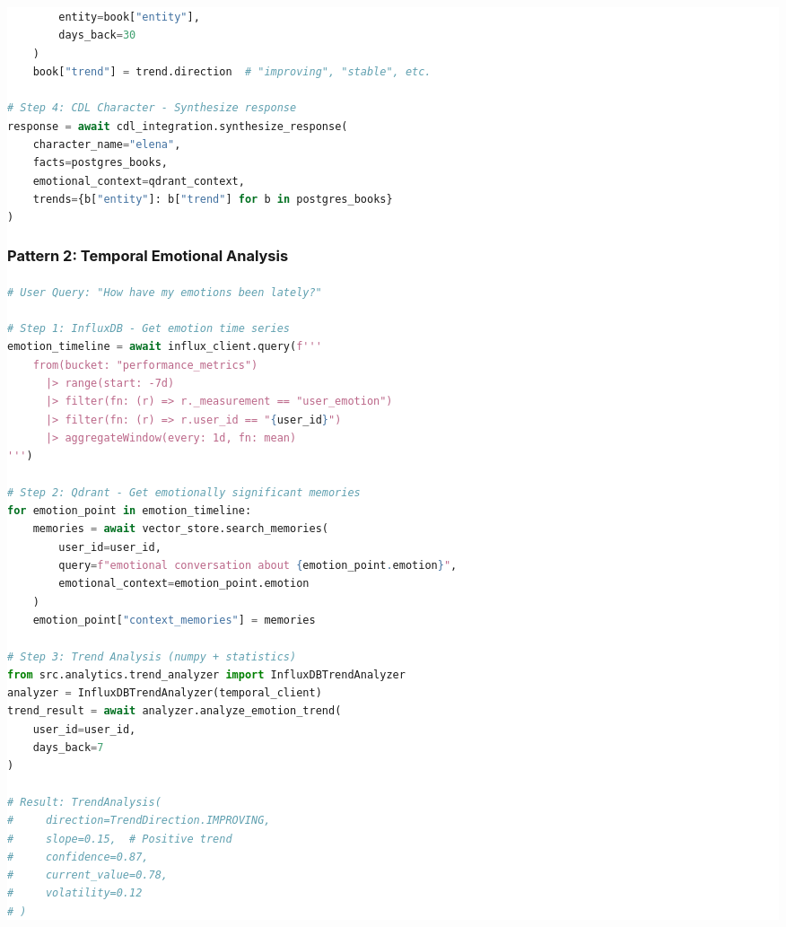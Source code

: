 ```python
        entity=book["entity"],
        days_back=30
    )
    book["trend"] = trend.direction  # "improving", "stable", etc.

# Step 4: CDL Character - Synthesize response
response = await cdl_integration.synthesize_response(
    character_name="elena",
    facts=postgres_books,
    emotional_context=qdrant_context,
    trends={b["entity"]: b["trend"] for b in postgres_books}
)
```

### **Pattern 2: Temporal Emotional Analysis**

```python
# User Query: "How have my emotions been lately?"

# Step 1: InfluxDB - Get emotion time series
emotion_timeline = await influx_client.query(f'''
    from(bucket: "performance_metrics")
      |> range(start: -7d)
      |> filter(fn: (r) => r._measurement == "user_emotion")
      |> filter(fn: (r) => r.user_id == "{user_id}")
      |> aggregateWindow(every: 1d, fn: mean)
''')

# Step 2: Qdrant - Get emotionally significant memories
for emotion_point in emotion_timeline:
    memories = await vector_store.search_memories(
        user_id=user_id,
        query=f"emotional conversation about {emotion_point.emotion}",
        emotional_context=emotion_point.emotion
    )
    emotion_point["context_memories"] = memories

# Step 3: Trend Analysis (numpy + statistics)
from src.analytics.trend_analyzer import InfluxDBTrendAnalyzer
analyzer = InfluxDBTrendAnalyzer(temporal_client)
trend_result = await analyzer.analyze_emotion_trend(
    user_id=user_id,
    days_back=7
)

# Result: TrendAnalysis(
#     direction=TrendDirection.IMPROVING,
#     slope=0.15,  # Positive trend
#     confidence=0.87,
#     current_value=0.78,
#     volatility=0.12
# )
```
